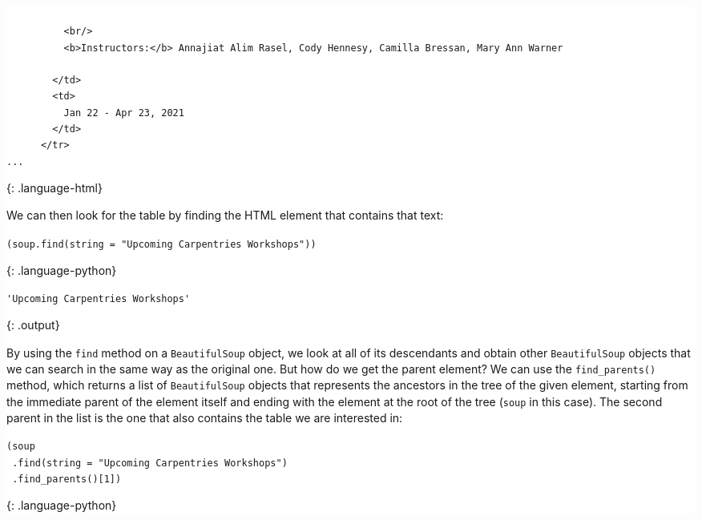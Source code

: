 ~~~
          
          <br/>
          <b>Instructors:</b> Annajiat Alim Rasel, Cody Hennesy, Camilla Bressan, Mary Ann Warner
          
        </td>
        <td>
          Jan 22 - Apr 23, 2021
        </td>
      </tr>
...
~~~
{: .language-html}

We can then look for the table 
by finding the HTML element 
that contains that text:

~~~
(soup.find(string = "Upcoming Carpentries Workshops"))
~~~
{: .language-python}

~~~
'Upcoming Carpentries Workshops'
~~~
{: .output}

By using the `find` method on a `BeautifulSoup` object,
we look at all of its descendants and 
obtain other `BeautifulSoup` objects
that we can search 
in the same way as the original one.
But how do we get the parent element?
We can use the `find_parents()` method,
which returns a list of 
`BeautifulSoup` objects
that represents the ancestors in the tree
of the given element,
starting from the immediate parent 
of the element itself 
and ending with the element 
at the root of the tree
(`soup` in this case).
The second parent in the list
is the one that also contains 
the table we are interested in:

~~~
(soup
 .find(string = "Upcoming Carpentries Workshops")
 .find_parents()[1])
~~~
{: .language-python}


[bs4-docs]: https://www.crummy.com/software/BeautifulSoup/bs4/doc/
[carpentries]: https://carpentries.org
[epex-data]: https://www.epexspot.com/en/market-data?market_area=GB&trading_date=2021-03-14&delivery_date=2021-03-15&underlying_year=&modality=Auction&sub_modality=DayAhead&product=60&data_mode=table&period=
[mdn-elements-reference]: https://developer.mozilla.org/en-US/docs/Web/HTML/Element
[selenium]: https://www.selenium.dev/documentation/en/webdriver/